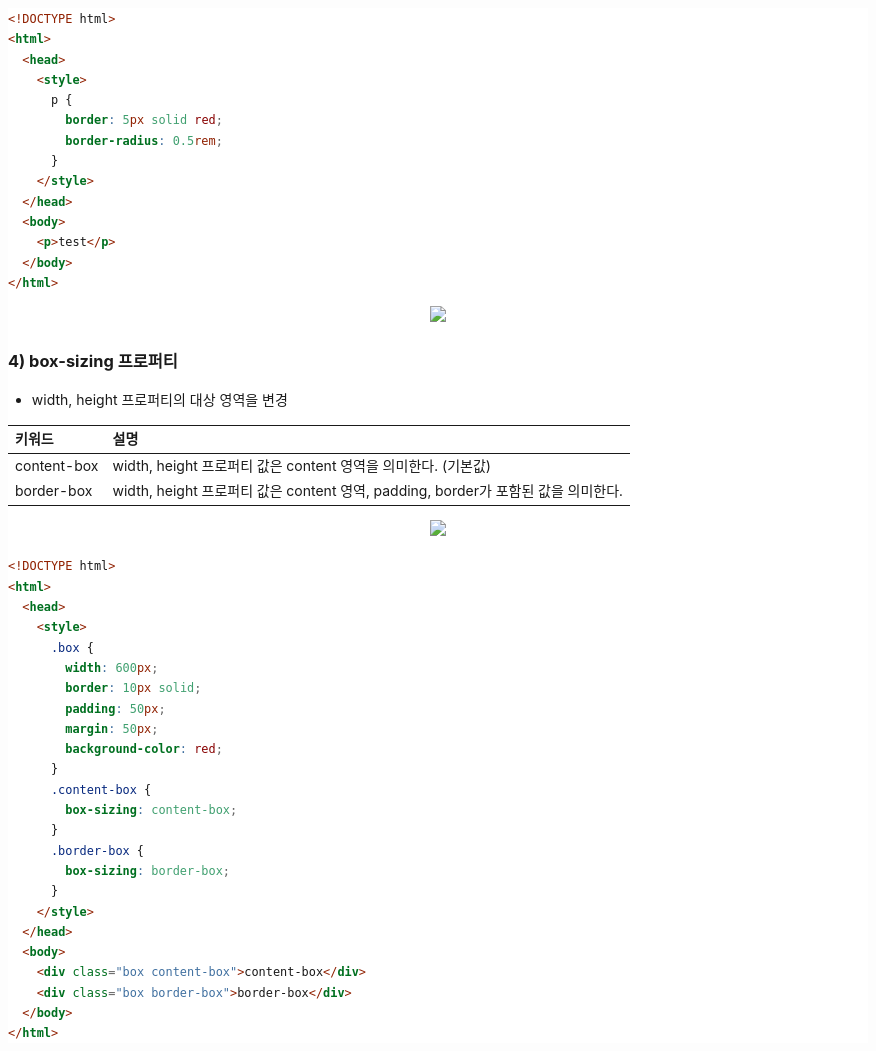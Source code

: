 ```html
<!DOCTYPE html>
<html>
  <head>
    <style>
      p {
        border: 5px solid red;
        border-radius: 0.5rem;
      }
    </style>
  </head>
  <body>
    <p>test</p>
  </body>
</html>
```

<p align="center"><img src="./img//26.png"></p>

### 4) box-sizing 프로퍼티

- width, height 프로퍼티의 대상 영역을 변경

| 키워드      | 설명                                                                              |
| :---------- | :-------------------------------------------------------------------------------- |
| content-box | width, height 프로퍼티 값은 content 영역을 의미한다. (기본값)                     |
| border-box  | width, height 프로퍼티 값은 content 영역, padding, border가 포함된 값을 의미한다. |

<p align="center"><img src="./img//27.png"></p>

```html
<!DOCTYPE html>
<html>
  <head>
    <style>
      .box {
        width: 600px;
        border: 10px solid;
        padding: 50px;
        margin: 50px;
        background-color: red;
      }
      .content-box {
        box-sizing: content-box;
      }
      .border-box {
        box-sizing: border-box;
      }
    </style>
  </head>
  <body>
    <div class="box content-box">content-box</div>
    <div class="box border-box">border-box</div>
  </body>
</html>
```
